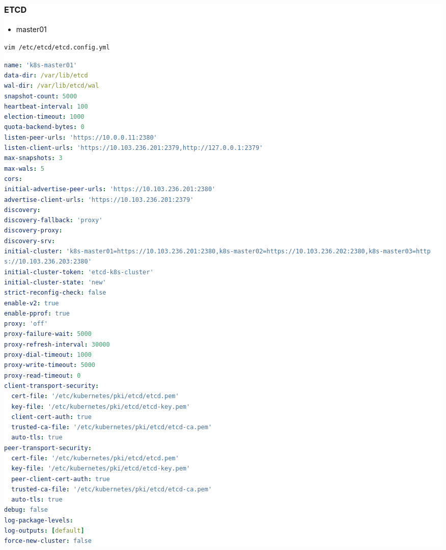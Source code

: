 ### ETCD

- master01

```
vim /etc/etcd/etcd.config.yml
```

```yaml
name: 'k8s-master01'
data-dir: /var/lib/etcd
wal-dir: /var/lib/etcd/wal
snapshot-count: 5000
heartbeat-interval: 100
election-timeout: 1000
quota-backend-bytes: 0
listen-peer-urls: 'https://10.0.0.11:2380'
listen-client-urls: 'https://10.103.236.201:2379,http://127.0.0.1:2379'
max-snapshots: 3
max-wals: 5
cors:
initial-advertise-peer-urls: 'https://10.103.236.201:2380'
advertise-client-urls: 'https://10.103.236.201:2379'
discovery:
discovery-fallback: 'proxy'
discovery-proxy:
discovery-srv:
initial-cluster: 'k8s-master01=https://10.103.236.201:2380,k8s-master02=https://10.103.236.202:2380,k8s-master03=https://10.103.236.203:2380'
initial-cluster-token: 'etcd-k8s-cluster'
initial-cluster-state: 'new'
strict-reconfig-check: false
enable-v2: true
enable-pprof: true
proxy: 'off'
proxy-failure-wait: 5000
proxy-refresh-interval: 30000
proxy-dial-timeout: 1000
proxy-write-timeout: 5000
proxy-read-timeout: 0
client-transport-security:
  cert-file: '/etc/kubernetes/pki/etcd/etcd.pem'
  key-file: '/etc/kubernetes/pki/etcd/etcd-key.pem'
  client-cert-auth: true
  trusted-ca-file: '/etc/kubernetes/pki/etcd/etcd-ca.pem'
  auto-tls: true
peer-transport-security:
  cert-file: '/etc/kubernetes/pki/etcd/etcd.pem'
  key-file: '/etc/kubernetes/pki/etcd/etcd-key.pem'
  peer-client-cert-auth: true
  trusted-ca-file: '/etc/kubernetes/pki/etcd/etcd-ca.pem'
  auto-tls: true
debug: false
log-package-levels:
log-outputs: [default]
force-new-cluster: false
```
